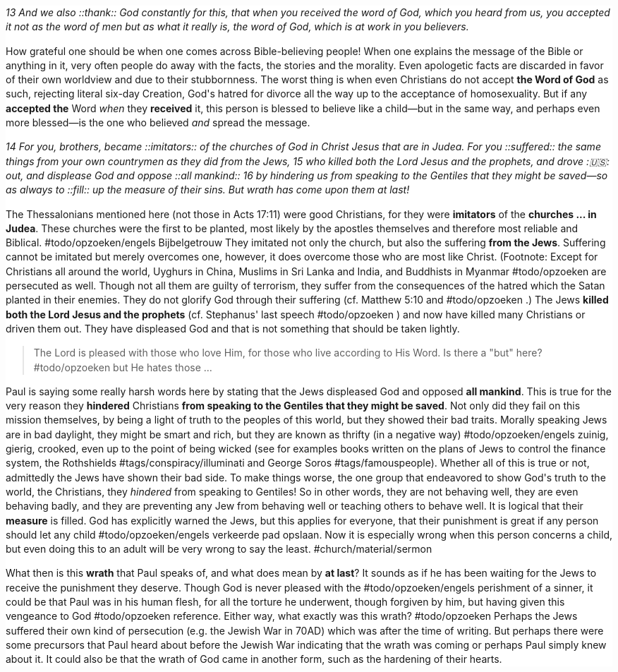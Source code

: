 *13 And we also ::thank:: God constantly for this, that when you received the word of God, which you heard from us, you accepted it not as the word of men but as what it really is, the word of God, which is at work in you believers.*

How grateful one should be when one comes across Bible-believing people! When one explains the message of the Bible or anything in it, very often people do away with the facts, the stories and the morality. Even apologetic facts are discarded in favor of their own worldview and due to their stubbornness. The worst thing is when even Christians do not accept **the Word of God** as such, rejecting literal six-day Creation, God's hatred for divorce all the way up to the acceptance of homosexuality. But if any **accepted the** Word *when* they **received** it, this person is blessed to believe like a child—but in the same way, and perhaps even more blessed—is the one who believed *and* spread the message.

*14 For you, brothers, became ::imitators:: of the churches of God in Christ Jesus that are in Judea. For you ::suffered:: the same things from your own countrymen as they did from the Jews, 15 who killed both the Lord Jesus and the prophets, and drove ::us:: out, and displease God and oppose ::all mankind:: 16 by hindering us from speaking to the Gentiles that they might be saved—so as always to ::fill:: up the measure of their sins. But wrath has come upon them at last!*

The Thessalonians mentioned here (not those in Acts 17:11) were good Christians, for they were **imitators** of the **churches ... in Judea**. These churches were the first to be planted, most likely by the apostles themselves and therefore most reliable and Biblical. #todo/opzoeken/engels Bijbelgetrouw They imitated not only the church, but also the suffering **from the Jews**. Suffering cannot be imitated but merely overcomes one, however, it does overcome those who are most like Christ. (Footnote: Except for Christians all around the world, Uyghurs in China, Muslims in Sri Lanka and India, and Buddhists in Myanmar #todo/opzoeken are persecuted as well. Though not all them are guilty of terrorism, they suffer from the consequences of the hatred which the Satan planted in their enemies. They do not glorify God through their suffering (cf. Matthew 5:10 and #todo/opzoeken  .)
The Jews **killed both the Lord Jesus and the prophets** (cf. Stephanus' last speech #todo/opzoeken ) and now have killed many Christians or driven them out. They have displeased God and that is not something that should be taken lightly. 
> The Lord is pleased with those who love Him, for those who live according to His Word. Is there a "but" here? #todo/opzoeken but He hates those ...  

Paul is saying some really harsh words here by stating that the Jews displeased God and opposed **all mankind**. This is true for the very reason they **hindered** Christians **from speaking to the Gentiles that they might be saved**. Not only did they fail on this mission themselves, by being a light of truth to the peoples of this world, but they showed their bad traits. Morally speaking Jews are in bad daylight, they might be smart and rich, but they are known as thrifty (in a negative way) #todo/opzoeken/engels zuinig, gierig, crooked, even up to the point of being wicked (see for examples books written on the plans of Jews to control the finance system, the Rothshields #tags/conspiracy/illuminati and George Soros #tags/famouspeople). Whether all of this is true or not, admittedly the Jews have shown their bad side. To make things worse, the one group that endeavored to show God's truth to the world, the Christians, they *hindered* from speaking to Gentiles! 
So in other words, they are not behaving well, they are even behaving badly, and they are preventing any Jew from behaving well or teaching others to behave well. It is logical that their **measure** is filled. God has explicitly warned the Jews, but this applies for everyone, that their punishment is great if any person should let any child #todo/opzoeken/engels verkeerde pad opslaan. Now it is especially wrong when this person concerns a child, but even doing this to an adult will be very wrong to say the least. #church/material/sermon

What then is this **wrath** that Paul speaks of, and what does mean by **at last**? It sounds as if he has been waiting for the Jews to receive the punishment they deserve. Though God is never pleased with the #todo/opzoeken/engels perishment of a sinner, it could be that Paul was in his human flesh, for all the torture he underwent, though forgiven by him, but having given this  vengeance to God #todo/opzoeken  reference. Either way, what exactly was this wrath? #todo/opzoeken Perhaps the Jews suffered their own kind of persecution (e.g. the Jewish War in 70AD) which was after the time of writing. But perhaps there were some precursors that Paul heard about before the Jewish War indicating that the wrath was coming or perhaps Paul simply knew about it. It could also be that the wrath of God came in another form, such as the hardening of their hearts.
